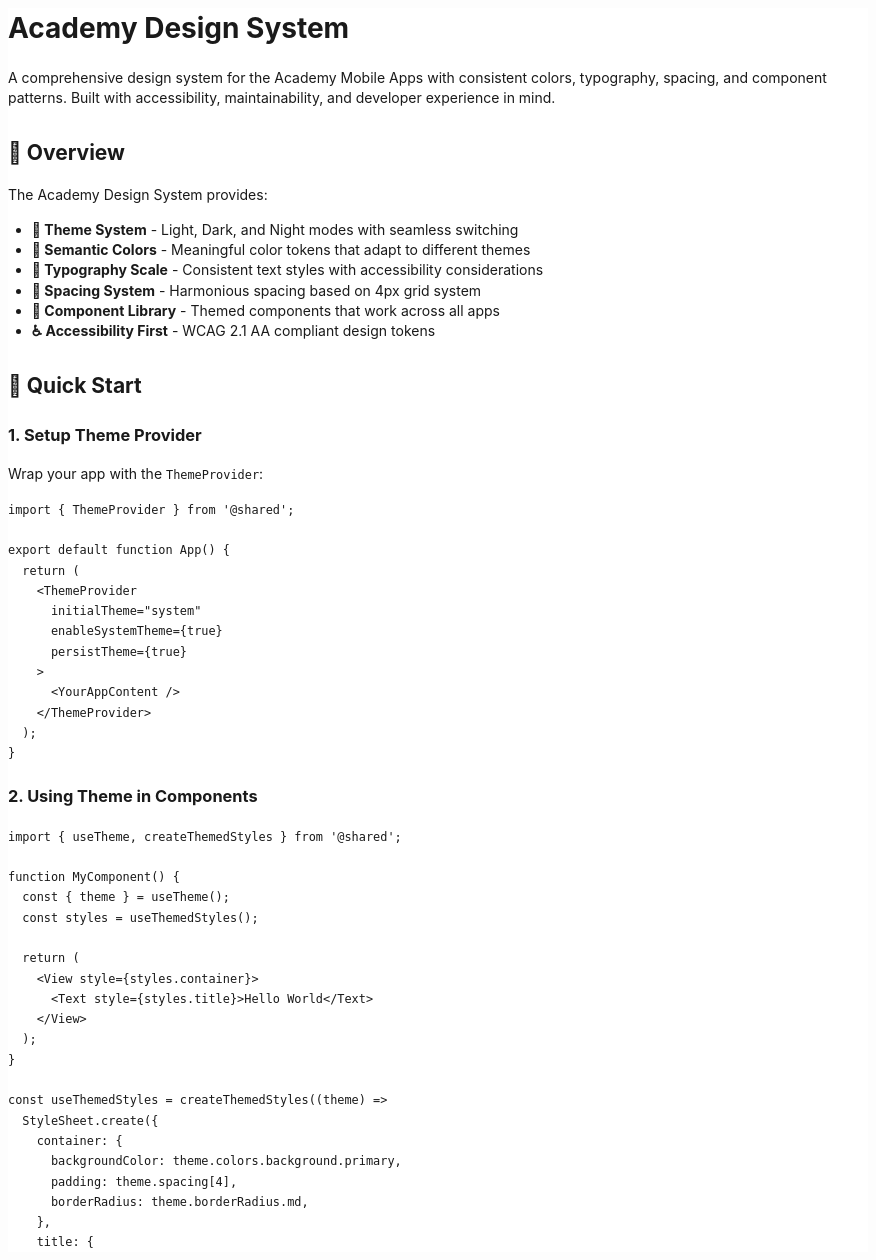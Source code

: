# Academy Design System

A comprehensive design system for the Academy Mobile Apps with consistent colors, typography, spacing, and component patterns. Built with accessibility, maintainability, and developer experience in mind.

## 🎨 Overview

The Academy Design System provides:

- **🌈 Theme System** - Light, Dark, and Night modes with seamless switching
- **🎯 Semantic Colors** - Meaningful color tokens that adapt to different themes
- **📝 Typography Scale** - Consistent text styles with accessibility considerations
- **📏 Spacing System** - Harmonious spacing based on 4px grid system
- **🧩 Component Library** - Themed components that work across all apps
- **♿ Accessibility First** - WCAG 2.1 AA compliant design tokens

## 🚀 Quick Start

### 1. Setup Theme Provider

Wrap your app with the `ThemeProvider`:

```tsx
import { ThemeProvider } from '@shared';

export default function App() {
  return (
    <ThemeProvider 
      initialTheme="system" 
      enableSystemTheme={true}
      persistTheme={true}
    >
      <YourAppContent />
    </ThemeProvider>
  );
}
```

### 2. Using Theme in Components

```tsx
import { useTheme, createThemedStyles } from '@shared';

function MyComponent() {
  const { theme } = useTheme();
  const styles = useThemedStyles();

  return (
    <View style={styles.container}>
      <Text style={styles.title}>Hello World</Text>
    </View>
  );
}

const useThemedStyles = createThemedStyles((theme) => 
  StyleSheet.create({
    container: {
      backgroundColor: theme.colors.background.primary,
      padding: theme.spacing[4],
      borderRadius: theme.borderRadius.md,
    },
    title: {
```